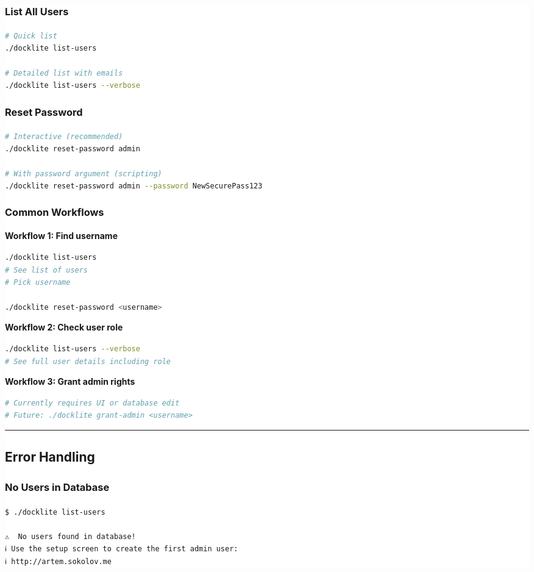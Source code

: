 ### List All Users

```bash
# Quick list
./docklite list-users

# Detailed list with emails
./docklite list-users --verbose
```

### Reset Password

```bash
# Interactive (recommended)
./docklite reset-password admin

# With password argument (scripting)
./docklite reset-password admin --password NewSecurePass123
```

### Common Workflows

**Workflow 1: Find username**
```bash
./docklite list-users
# See list of users
# Pick username

./docklite reset-password <username>
```

**Workflow 2: Check user role**
```bash
./docklite list-users --verbose
# See full user details including role
```

**Workflow 3: Grant admin rights**
```bash
# Currently requires UI or database edit
# Future: ./docklite grant-admin <username>
```

---

## Error Handling

### No Users in Database

```bash
$ ./docklite list-users

⚠️  No users found in database!
ℹ Use the setup screen to create the first admin user:
ℹ http://artem.sokolov.me
```
